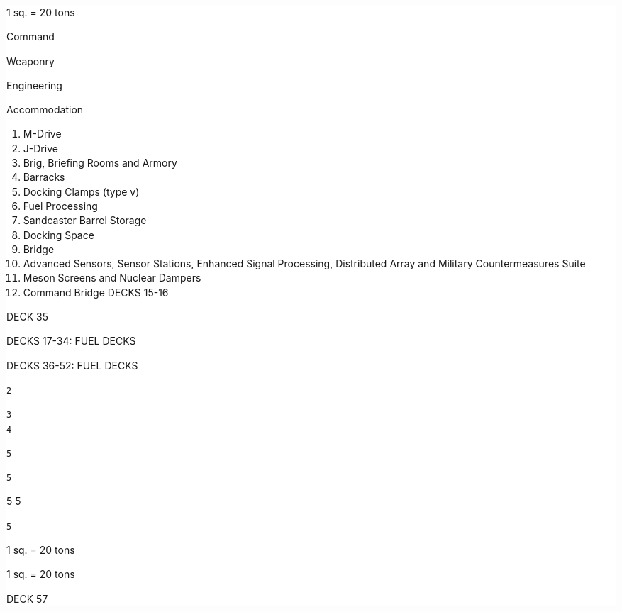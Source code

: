 1 sq. = 20 tons

Command

Weaponry

Engineering

Accommodation

1. M-Drive
2. J-Drive
3. Brig, Briefing Rooms and Armory
4. Barracks
5. Docking Clamps (type v)
6. Fuel Processing
7. Sandcaster Barrel Storage
8. Docking Space
9. Bridge
10. Advanced Sensors,
Sensor Stations, Enhanced Signal
Processing, Distributed Array and
Military Countermeasures Suite
11. Meson Screens and Nuclear Dampers
12. Command Bridge
DECKS 15-16

DECK 35

DECKS 17-34: FUEL DECKS

DECKS 36-52: FUEL DECKS

```
2
```

```
3
4
```

```
5
```

```
5
```

5 5

```
5
```

1 sq. = 20 tons

1 sq. = 20 tons

DECK 57
